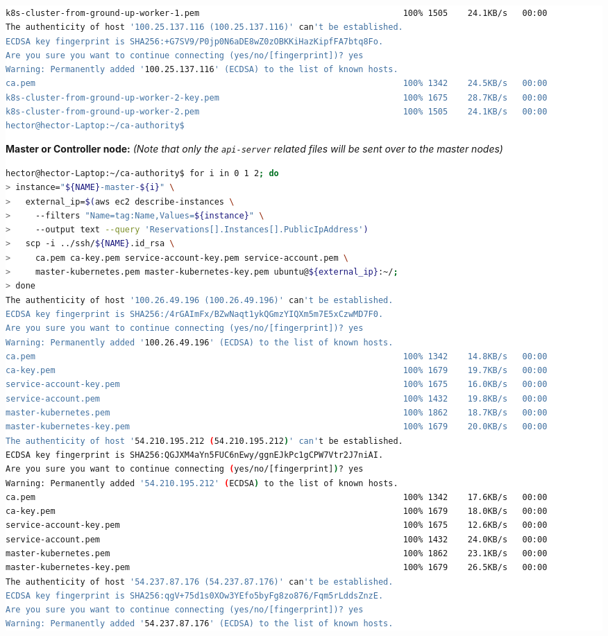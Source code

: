 ``` bash
k8s-cluster-from-ground-up-worker-1.pem                                         100% 1505    24.1KB/s   00:00
The authenticity of host '100.25.137.116 (100.25.137.116)' can't be established.
ECDSA key fingerprint is SHA256:+G7SV9/P0jp0N6aDE8wZ0zOBKKiHazKipfFA7btq8Fo.
Are you sure you want to continue connecting (yes/no/[fingerprint])? yes
Warning: Permanently added '100.25.137.116' (ECDSA) to the list of known hosts.
ca.pem                                                                          100% 1342    24.5KB/s   00:00
k8s-cluster-from-ground-up-worker-2-key.pem                                     100% 1675    28.7KB/s   00:00
k8s-cluster-from-ground-up-worker-2.pem                                         100% 1505    24.1KB/s   00:00
hector@hector-Laptop:~/ca-authority$
```

**Master or Controller node:** *(Note that only the `api-server` related files will be sent over to the master nodes)*       
``` bash
hector@hector-Laptop:~/ca-authority$ for i in 0 1 2; do
> instance="${NAME}-master-${i}" \
>   external_ip=$(aws ec2 describe-instances \
>     --filters "Name=tag:Name,Values=${instance}" \
>     --output text --query 'Reservations[].Instances[].PublicIpAddress')
>   scp -i ../ssh/${NAME}.id_rsa \
>     ca.pem ca-key.pem service-account-key.pem service-account.pem \
>     master-kubernetes.pem master-kubernetes-key.pem ubuntu@${external_ip}:~/;
> done
The authenticity of host '100.26.49.196 (100.26.49.196)' can't be established.
ECDSA key fingerprint is SHA256:/4rGAImFx/BZwNaqt1ykQGmzYIQXm5m7E5xCzwMD7F0.
Are you sure you want to continue connecting (yes/no/[fingerprint])? yes
Warning: Permanently added '100.26.49.196' (ECDSA) to the list of known hosts.
ca.pem                                                                          100% 1342    14.8KB/s   00:00
ca-key.pem                                                                      100% 1679    19.7KB/s   00:00
service-account-key.pem                                                         100% 1675    16.0KB/s   00:00
service-account.pem                                                             100% 1432    19.8KB/s   00:00
master-kubernetes.pem                                                           100% 1862    18.7KB/s   00:00
master-kubernetes-key.pem                                                       100% 1679    20.0KB/s   00:00
The authenticity of host '54.210.195.212 (54.210.195.212)' can't be established.
ECDSA key fingerprint is SHA256:QGJXM4aYn5FUC6nEwy/ggnEJkPc1gCPW7Vtr2J7niAI.
Are you sure you want to continue connecting (yes/no/[fingerprint])? yes
Warning: Permanently added '54.210.195.212' (ECDSA) to the list of known hosts.
ca.pem                                                                          100% 1342    17.6KB/s   00:00
ca-key.pem                                                                      100% 1679    18.0KB/s   00:00
service-account-key.pem                                                         100% 1675    12.6KB/s   00:00
service-account.pem                                                             100% 1432    24.0KB/s   00:00
master-kubernetes.pem                                                           100% 1862    23.1KB/s   00:00
master-kubernetes-key.pem                                                       100% 1679    26.5KB/s   00:00
The authenticity of host '54.237.87.176 (54.237.87.176)' can't be established.
ECDSA key fingerprint is SHA256:qgV+75d1s0XOw3YEfo5byFg8zo876/Fqm5rLddsZnzE.
Are you sure you want to continue connecting (yes/no/[fingerprint])? yes
Warning: Permanently added '54.237.87.176' (ECDSA) to the list of known hosts.
```